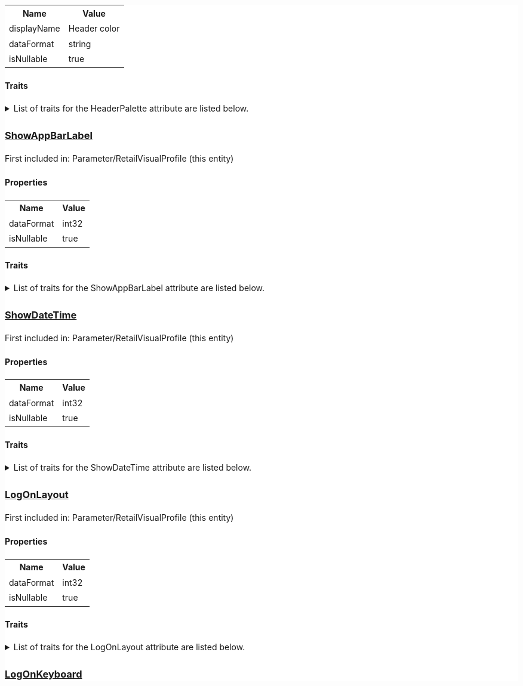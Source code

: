 <table><tr><th>Name</th><th>Value</th></tr><tr><td>displayName</td><td>Header color</td></tr><tr><td>dataFormat</td><td>string</td></tr><tr><td>isNullable</td><td>true</td></tr></table>

#### Traits

<details><summary>List of traits for the HeaderPalette attribute are listed below.</summary></details>

### <a href=#ShowAppBarLabel name="ShowAppBarLabel">ShowAppBarLabel</a>

First included in: Parameter/RetailVisualProfile (this entity)  

#### Properties

<table><tr><th>Name</th><th>Value</th></tr><tr><td>dataFormat</td><td>int32</td></tr><tr><td>isNullable</td><td>true</td></tr></table>

#### Traits

<details><summary>List of traits for the ShowAppBarLabel attribute are listed below.</summary></details>

### <a href=#ShowDateTime name="ShowDateTime">ShowDateTime</a>

First included in: Parameter/RetailVisualProfile (this entity)  

#### Properties

<table><tr><th>Name</th><th>Value</th></tr><tr><td>dataFormat</td><td>int32</td></tr><tr><td>isNullable</td><td>true</td></tr></table>

#### Traits

<details><summary>List of traits for the ShowDateTime attribute are listed below.</summary></details>

### <a href=#LogOnLayout name="LogOnLayout">LogOnLayout</a>

First included in: Parameter/RetailVisualProfile (this entity)  

#### Properties

<table><tr><th>Name</th><th>Value</th></tr><tr><td>dataFormat</td><td>int32</td></tr><tr><td>isNullable</td><td>true</td></tr></table>

#### Traits

<details><summary>List of traits for the LogOnLayout attribute are listed below.</summary></details>

### <a href=#LogOnKeyboard name="LogOnKeyboard">LogOnKeyboard</a>
